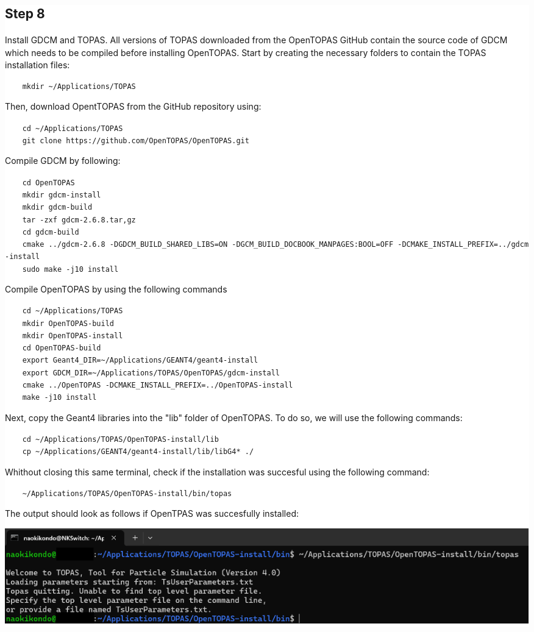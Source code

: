 ## Step 8
Install GDCM and TOPAS.
All versions of TOPAS downloaded from the OpenTOPAS GitHub contain the source code of GDCM which needs to be compiled before installing OpenTOPAS. Start by creating the necessary folders to contain the TOPAS installation files:

        mkdir ~/Applications/TOPAS

Then, download OpentTOPAS from the GitHub repository using:

        cd ~/Applications/TOPAS
        git clone https://github.com/OpenTOPAS/OpenTOPAS.git

Compile GDCM by following:

        cd OpenTOPAS
        mkdir gdcm-install
        mkdir gdcm-build
        tar -zxf gdcm-2.6.8.tar,gz
        cd gdcm-build
        cmake ../gdcm-2.6.8 -DGDCM_BUILD_SHARED_LIBS=ON -DGCM_BUILD_DOCBOOK_MANPAGES:BOOL=OFF -DCMAKE_INSTALL_PREFIX=../gdcm-install
        sudo make -j10 install

Compile OpenTOPAS by using the following commands

        cd ~/Applications/TOPAS
        mkdir OpenTOPAS-build
        mkdir OpenTOPAS-install
        cd OpenTOPAS-build
        export Geant4_DIR=~/Applications/GEANT4/geant4-install
        export GDCM_DIR=~/Applications/TOPAS/OpenTOPAS/gdcm-install
        cmake ../OpenTOPAS -DCMAKE_INSTALL_PREFIX=../OpenTOPAS-install
        make -j10 install

Next, copy the Geant4 libraries into the "lib" folder of OpenTOPAS. To do so, we will use the following commands:

        cd ~/Applications/TOPAS/OpenTOPAS-install/lib
        cp ~/Applications/GEANT4/geant4-install/lib/libG4* ./

Whithout closing this same terminal, check if the installation was succesful using the following command:

        ~/Applications/TOPAS/OpenTOPAS-install/bin/topas

The output should look as follows if OpenTPAS was succesfully installed:

![image8](./images/WSL_Running_TOPAS.png)
